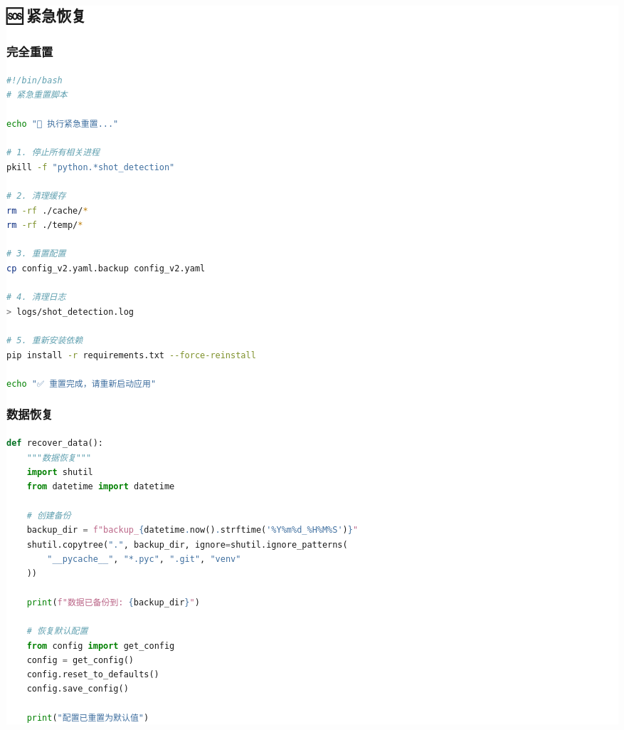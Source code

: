 ## 🆘 紧急恢复

### 完全重置
```bash
#!/bin/bash
# 紧急重置脚本

echo "🚨 执行紧急重置..."

# 1. 停止所有相关进程
pkill -f "python.*shot_detection"

# 2. 清理缓存
rm -rf ./cache/*
rm -rf ./temp/*

# 3. 重置配置
cp config_v2.yaml.backup config_v2.yaml

# 4. 清理日志
> logs/shot_detection.log

# 5. 重新安装依赖
pip install -r requirements.txt --force-reinstall

echo "✅ 重置完成，请重新启动应用"
```

### 数据恢复
```python
def recover_data():
    """数据恢复"""
    import shutil
    from datetime import datetime
    
    # 创建备份
    backup_dir = f"backup_{datetime.now().strftime('%Y%m%d_%H%M%S')}"
    shutil.copytree(".", backup_dir, ignore=shutil.ignore_patterns(
        "__pycache__", "*.pyc", ".git", "venv"
    ))
    
    print(f"数据已备份到: {backup_dir}")
    
    # 恢复默认配置
    from config import get_config
    config = get_config()
    config.reset_to_defaults()
    config.save_config()
    
    print("配置已重置为默认值")
```
